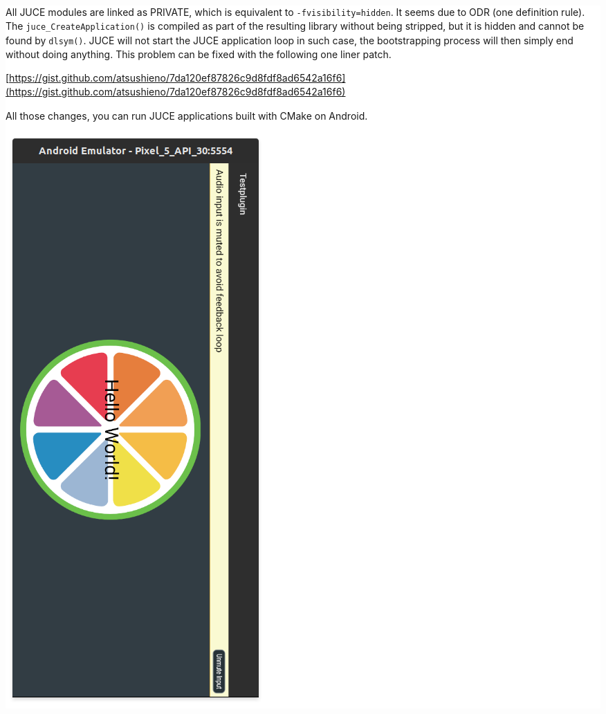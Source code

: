 All JUCE modules are linked as PRIVATE, which is equivalent to `-fvisibility=hidden`. It seems due to ODR (one definition rule). The `juce_CreateApplication()` is compiled as part of the resulting library without being stripped, but it is hidden and cannot be found by `dlsym()`. JUCE will not start the JUCE application loop in such case, the bootstrapping process will then simply end without doing anything. This problem can be fixed with the following one liner patch.

[https://gist.github.com/atsushieno/7da120ef87826c9d8fdf8ad6542a16f6](https://gist.github.com/atsushieno/7da120ef87826c9d8fdf8ad6542a16f6)

All those changes, you can run JUCE applications built with CMake on Android.

![sshot-template-project.png](https://raw.githubusercontent.com/atsushieno/atsushieno.github.io/master/images/sshot-template-project.png)
